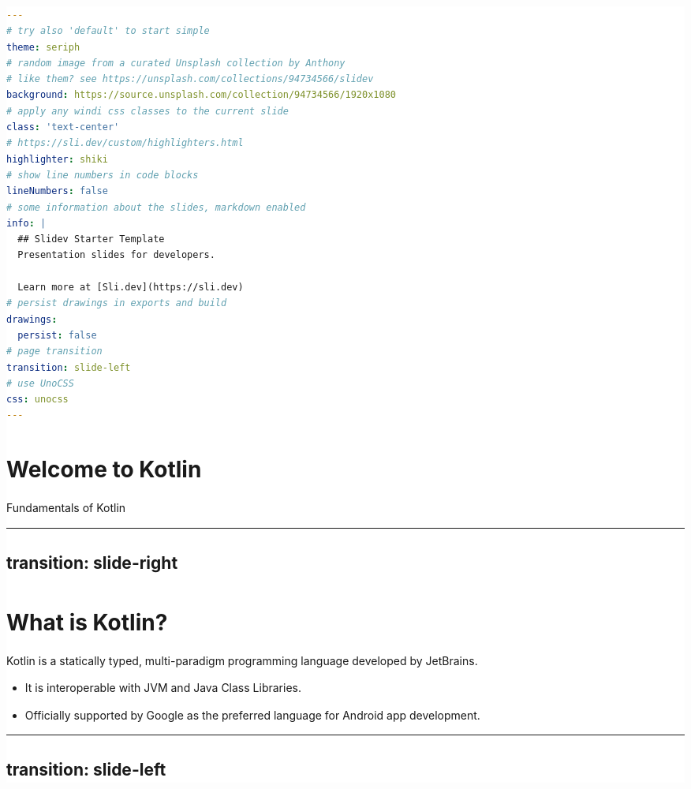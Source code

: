 ```yaml
---
# try also 'default' to start simple
theme: seriph
# random image from a curated Unsplash collection by Anthony
# like them? see https://unsplash.com/collections/94734566/slidev
background: https://source.unsplash.com/collection/94734566/1920x1080
# apply any windi css classes to the current slide
class: 'text-center'
# https://sli.dev/custom/highlighters.html
highlighter: shiki
# show line numbers in code blocks
lineNumbers: false
# some information about the slides, markdown enabled
info: |
  ## Slidev Starter Template
  Presentation slides for developers.

  Learn more at [Sli.dev](https://sli.dev)
# persist drawings in exports and build
drawings:
  persist: false
# page transition
transition: slide-left
# use UnoCSS
css: unocss
---
```


# Welcome to Kotlin

Fundamentals of Kotlin

---
transition: slide-right
---

# What is Kotlin?

Kotlin is a statically typed, multi-paradigm programming language developed by JetBrains.

- It is interoperable with JVM and Java Class Libraries.

- Officially supported by Google as the preferred language for Android app development.




---
transition: slide-left
---
